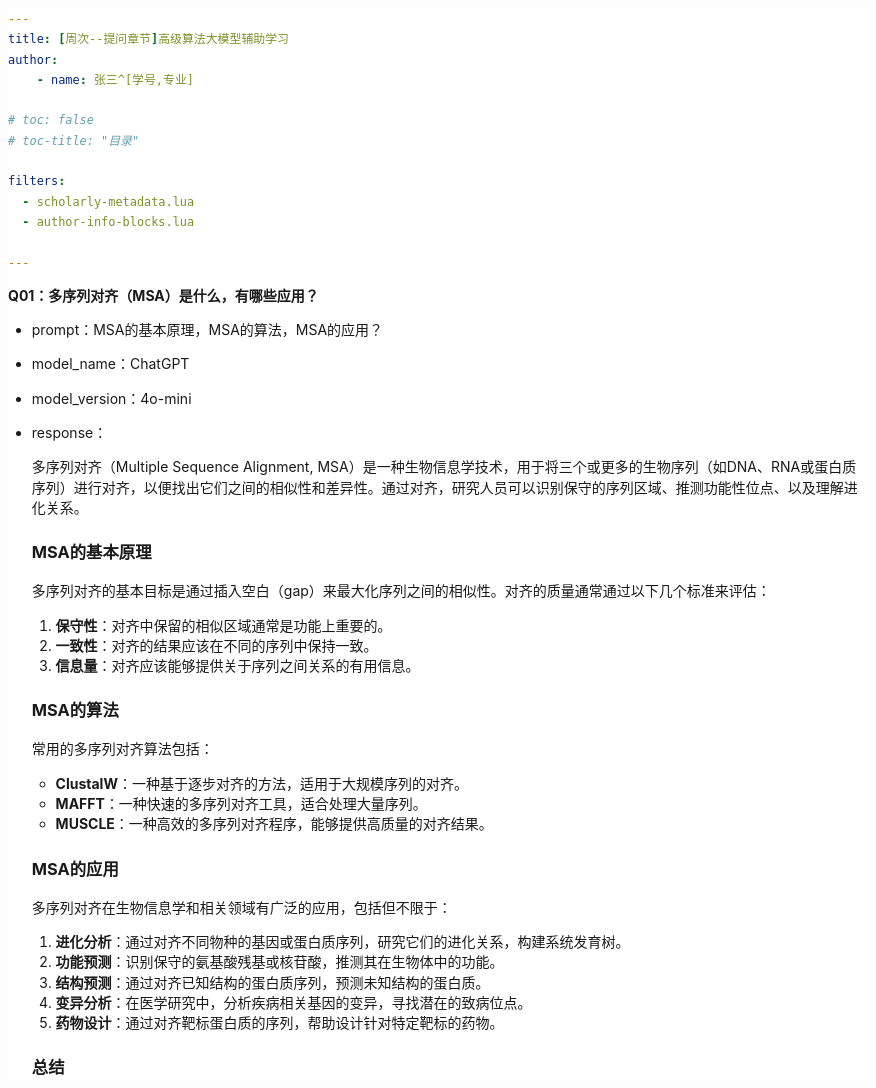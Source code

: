 ```yaml
---
title: [周次--提问章节]高级算法大模型辅助学习
author:
    - name: 张三^[学号,专业]

# toc: false
# toc-title: "目录"

filters:
  - scholarly-metadata.lua
  - author-info-blocks.lua

---
```


**Q01：多序列对齐（MSA）是什么，有哪些应用？**

- prompt：MSA的基本原理，MSA的算法，MSA的应用？

- model_name：ChatGPT

- model_version：4o-mini

- response：

  多序列对齐（Multiple Sequence Alignment, MSA）是一种生物信息学技术，用于将三个或更多的生物序列（如DNA、RNA或蛋白质序列）进行对齐，以便找出它们之间的相似性和差异性。通过对齐，研究人员可以识别保守的序列区域、推测功能性位点、以及理解进化关系。

  ### MSA的基本原理

  多序列对齐的基本目标是通过插入空白（gap）来最大化序列之间的相似性。对齐的质量通常通过以下几个标准来评估：
  
  1. **保守性**：对齐中保留的相似区域通常是功能上重要的。
  2. **一致性**：对齐的结果应该在不同的序列中保持一致。
  3. **信息量**：对齐应该能够提供关于序列之间关系的有用信息。
  
  ### MSA的算法
  
  常用的多序列对齐算法包括：
  
  - **ClustalW**：一种基于逐步对齐的方法，适用于大规模序列的对齐。
  - **MAFFT**：一种快速的多序列对齐工具，适合处理大量序列。
  - **MUSCLE**：一种高效的多序列对齐程序，能够提供高质量的对齐结果。
  
  ### MSA的应用
  
  多序列对齐在生物信息学和相关领域有广泛的应用，包括但不限于：
  
  1. **进化分析**：通过对齐不同物种的基因或蛋白质序列，研究它们的进化关系，构建系统发育树。
  2. **功能预测**：识别保守的氨基酸残基或核苷酸，推测其在生物体中的功能。
  3. **结构预测**：通过对齐已知结构的蛋白质序列，预测未知结构的蛋白质。
  4. **变异分析**：在医学研究中，分析疾病相关基因的变异，寻找潜在的致病位点。
  5. **药物设计**：通过对齐靶标蛋白质的序列，帮助设计针对特定靶标的药物。
  
  ### 总结
  